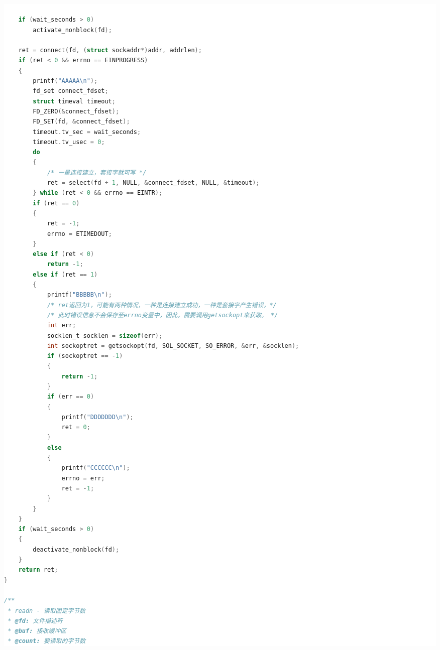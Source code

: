 ```c

	if (wait_seconds > 0)
		activate_nonblock(fd);

	ret = connect(fd, (struct sockaddr*)addr, addrlen);
	if (ret < 0 && errno == EINPROGRESS)
	{
		printf("AAAAA\n");
		fd_set connect_fdset;
		struct timeval timeout;
		FD_ZERO(&connect_fdset);
		FD_SET(fd, &connect_fdset);
		timeout.tv_sec = wait_seconds;
		timeout.tv_usec = 0;
		do
		{
			/* 一量连接建立，套接字就可写 */
			ret = select(fd + 1, NULL, &connect_fdset, NULL, &timeout);
		} while (ret < 0 && errno == EINTR);
		if (ret == 0)
		{
			ret = -1;
			errno = ETIMEDOUT;
		}
		else if (ret < 0)
			return -1;
		else if (ret == 1)
		{
			printf("BBBBB\n");
			/* ret返回为1，可能有两种情况，一种是连接建立成功，一种是套接字产生错误，*/
			/* 此时错误信息不会保存至errno变量中，因此，需要调用getsockopt来获取。 */
			int err;
			socklen_t socklen = sizeof(err);
			int sockoptret = getsockopt(fd, SOL_SOCKET, SO_ERROR, &err, &socklen);
			if (sockoptret == -1)
			{
				return -1;
			}
			if (err == 0)
			{
				printf("DDDDDDD\n");
				ret = 0;
			}
			else
			{
				printf("CCCCCC\n");
				errno = err;
				ret = -1;
			}
		}
	}
	if (wait_seconds > 0)
	{
		deactivate_nonblock(fd);
	}
	return ret;
}

/**
 * readn - 读取固定字节数
 * @fd: 文件描述符
 * @buf: 接收缓冲区
 * @count: 要读取的字节数
```